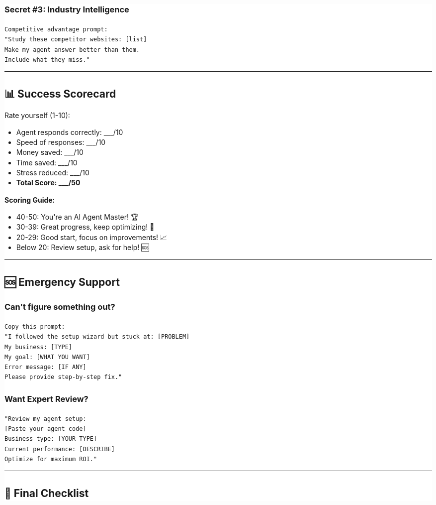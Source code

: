 ### Secret #3: Industry Intelligence
```
Competitive advantage prompt:
"Study these competitor websites: [list]
Make my agent answer better than them.
Include what they miss."
```

---

## 📊 Success Scorecard

Rate yourself (1-10):
- Agent responds correctly: ___/10
- Speed of responses: ___/10
- Money saved: ___/10
- Time saved: ___/10
- Stress reduced: ___/10
- **Total Score: ___/50**

**Scoring Guide:**
- 40-50: You're an AI Agent Master! 🏆
- 30-39: Great progress, keep optimizing! 💪
- 20-29: Good start, focus on improvements! 📈
- Below 20: Review setup, ask for help! 🆘

---

## 🆘 Emergency Support

### Can't figure something out?
```
Copy this prompt:
"I followed the setup wizard but stuck at: [PROBLEM]
My business: [TYPE]
My goal: [WHAT YOU WANT]
Error message: [IF ANY]
Please provide step-by-step fix."
```

### Want Expert Review?
```
"Review my agent setup:
[Paste your agent code]
Business type: [YOUR TYPE]
Current performance: [DESCRIBE]
Optimize for maximum ROI."
```

---

## 🏁 Final Checklist
